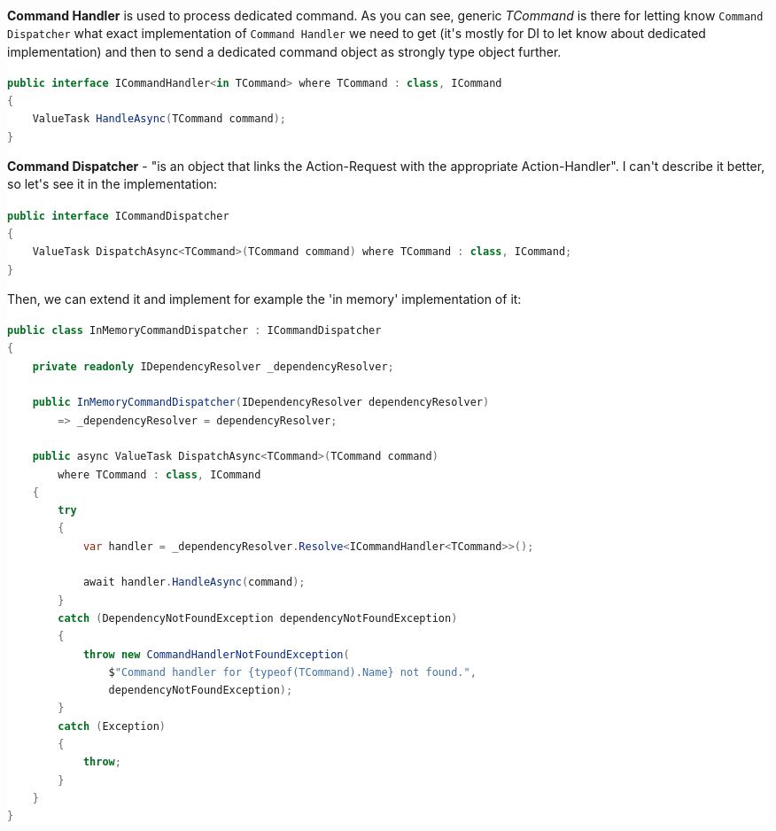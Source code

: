 **Command Handler** is used to process dedicated command. As you can see, generic _TCommand_ is there for letting know `Command Dispatcher` what exact implementation of `Command Handler` we need to get (it's mostly for DI to let know about dedicated implementation) and then to send a dedicated command object as strongly type object further.

```csharp
public interface ICommandHandler<in TCommand> where TCommand : class, ICommand
{
    ValueTask HandleAsync(TCommand command);
}
```

**Command Dispatcher** - "is an object that links the Action-Request with the appropriate Action-Handler". I can't describe it better, so let's see it in the implementation:

``` csharp
public interface ICommandDispatcher
{
    ValueTask DispatchAsync<TCommand>(TCommand command) where TCommand : class, ICommand;
}
```

Then, we can extend it and implement for example the 'in memory' implementation of it:

```csharp
public class InMemoryCommandDispatcher : ICommandDispatcher
{
    private readonly IDependencyResolver _dependencyResolver;

    public InMemoryCommandDispatcher(IDependencyResolver dependencyResolver)
        => _dependencyResolver = dependencyResolver;

    public async ValueTask DispatchAsync<TCommand>(TCommand command)
        where TCommand : class, ICommand
    {
        try
        {
            var handler = _dependencyResolver.Resolve<ICommandHandler<TCommand>>();

            await handler.HandleAsync(command);
        }
        catch (DependencyNotFoundException dependencyNotFoundException)
        {
            throw new CommandHandlerNotFoundException(
                $"Command handler for {typeof(TCommand).Name} not found.",
                dependencyNotFoundException);
        }
        catch (Exception)
        {
            throw;
        }
    }
}
```

